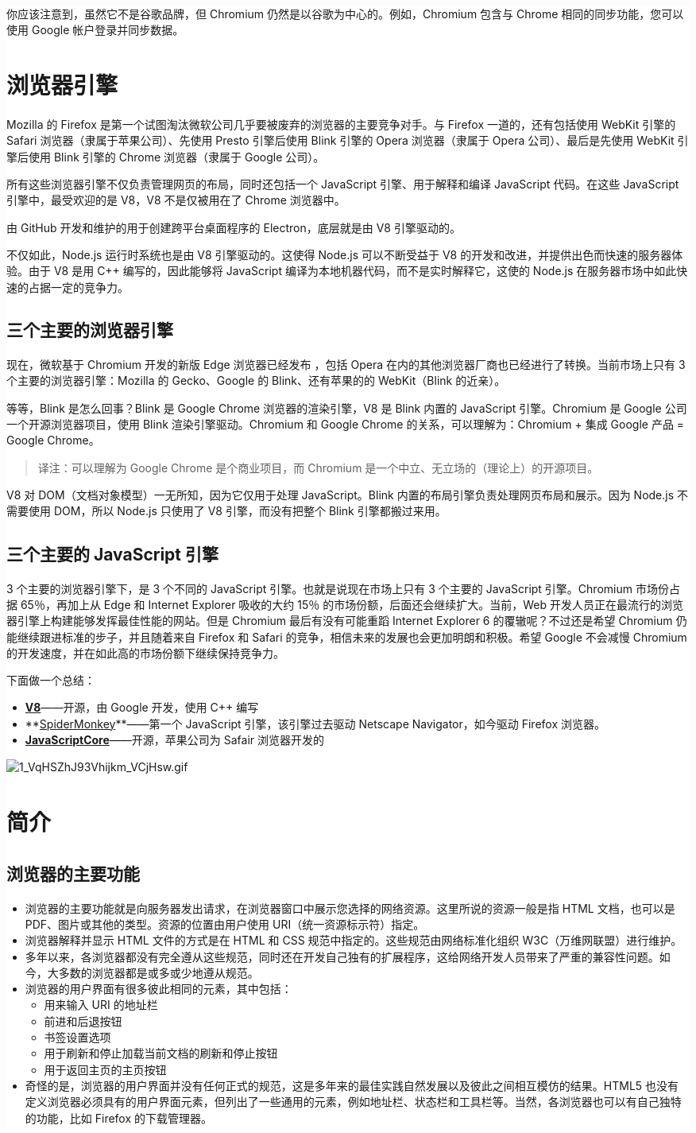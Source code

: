 你应该注意到，虽然它不是谷歌品牌，但 Chromium 仍然是以谷歌为中心的。例如，Chromium 包含与 Chrome 相同的同步功能，您可以使用 Google 帐户登录并同步数据。

# 浏览器引擎

Mozilla 的 Firefox 是第一个试图淘汰微软公司几乎要被废弃的浏览器的主要竞争对手。与 Firefox 一道的，还有包括使用 WebKit 引擎的 Safari 浏览器（隶属于苹果公司）、先使用 Presto 引擎后使用 Blink 引擎的 Opera 浏览器（隶属于 Opera 公司）、最后是先使用 WebKit 引擎后使用 Blink 引擎的 Chrome 浏览器（隶属于 Google 公司）。

所有这些浏览器引擎不仅负责管理网页的布局，同时还包括一个 JavaScript 引擎、用于解释和编译 JavaScript 代码。在这些 JavaScript 引擎中，最受欢迎的是 V8，V8 不是仅被用在了 Chrome 浏览器中。

由 GitHub 开发和维护的用于创建跨平台桌面程序的 Electron，底层就是由 V8 引擎驱动的。

不仅如此，Node.js 运行时系统也是由 V8 引擎驱动的。这使得 Node.js 可以不断受益于 V8 的开发和改进，并提供出色而快速的服务器体验。由于 V8 是用 C++ 编写的，因此能够将 JavaScript 编译为本地机器代码，而不是实时解释它，这使的 Node.js 在服务器市场中如此快速的占据一定的竞争力。

## 三个主要的浏览器引擎

现在，微软基于 Chromium 开发的新版 Edge 浏览器已经发布 ，包括 Opera 在内的其他浏览器厂商也已经进行了转换。当前市场上只有 3 个主要的浏览器引擎：Mozilla 的 Gecko、Google 的 Blink、还有苹果的的 WebKit（Blink 的近亲）。

等等，Blink 是怎么回事？Blink 是 Google Chrome 浏览器的渲染引擎，V8 是 Blink 内置的 JavaScript 引擎。Chromium 是 Google 公司一个开源浏览器项目，使用 Blink 渲染引擎驱动。Chromium 和 Google Chrome 的关系，可以理解为：Chromium + 集成 Google 产品 = Google Chrome。

> 译注：可以理解为 Google Chrome 是个商业项目，而 Chromium 是一个中立、无立场的（理论上）的开源项目。

V8 对 DOM（文档对象模型）一无所知，因为它仅用于处理 JavaScript。Blink 内置的布局引擎负责处理网页布局和展示。因为 Node.js 不需要使用 DOM，所以 Node.js 只使用了 V8 引擎，而没有把整个 Blink 引擎都搬过来用。

## 三个主要的 JavaScript 引擎

3 个主要的浏览器引擎下，是 3 个不同的 JavaScript 引擎。也就是说现在市场上只有 3 个主要的 JavaScript 引擎。Chromium 市场份占据 65％，再加上从 Edge 和 Internet Explorer 吸收的大约 15％ 的市场份额，后面还会继续扩大。当前，Web 开发人员正在最流行的浏览器引擎上构建能够发挥最佳性能的网站。但是 Chromium 最后有没有可能重蹈 Internet Explorer 6 的覆辙呢？不过还是希望 Chromium 仍能继续跟进标准的步子，并且随着来自 Firefox 和 Safari 的竞争，相信未来的发展也会更加明朗和积极。希望 Google 不会减慢 Chromium 的开发速度，并在如此高的市场份额下继续保持竞争力。

下面做一个总结：

- [**V8**](https://en.wikipedia.org/wiki/V8_(JavaScript_engine))——开源，由 Google 开发，使用 C++ 编写
- **[SpiderMonkey](https://en.wikipedia.org/wiki/SpiderMonkey_(JavaScript_engine))**——第一个 JavaScript 引擎，该引擎过去驱动 Netscape Navigator，如今驱动 Firefox 浏览器。
- **[JavaScriptCore](https://en.wikipedia.org/wiki/JavaScriptCore)**——开源，苹果公司为 Safair 浏览器开发的

![1_VqHSZhJ93Vhijkm_VCjHsw.gif](/img/user/programming/font-end/browser-core/browser-render/17003ae0ca28dd7a.gif)

# 简介

## 浏览器的主要功能

+ 浏览器的主要功能就是向服务器发出请求，在浏览器窗口中展示您选择的网络资源。这里所说的资源一般是指 HTML 文档，也可以是 PDF、图片或其他的类型。资源的位置由用户使用 URI（统一资源标示符）指定。
+ 浏览器解释并显示 HTML 文件的方式是在 HTML 和 CSS 规范中指定的。这些规范由网络标准化组织 W3C（万维网联盟）进行维护。
+ 多年以来，各浏览器都没有完全遵从这些规范，同时还在开发自己独有的扩展程序，这给网络开发人员带来了严重的兼容性问题。如今，大多数的浏览器都是或多或少地遵从规范。
+ 浏览器的用户界面有很多彼此相同的元素，其中包括：
  + 用来输入 URI 的地址栏
  + 前进和后退按钮
  + 书签设置选项
  + 用于刷新和停止加载当前文档的刷新和停止按钮
  + 用于返回主页的主页按钮
+ 奇怪的是，浏览器的用户界面并没有任何正式的规范，这是多年来的最佳实践自然发展以及彼此之间相互模仿的结果。HTML5 也没有定义浏览器必须具有的用户界面元素，但列出了一些通用的元素，例如地址栏、状态栏和工具栏等。当然，各浏览器也可以有自己独特的功能，比如 Firefox 的下载管理器。
